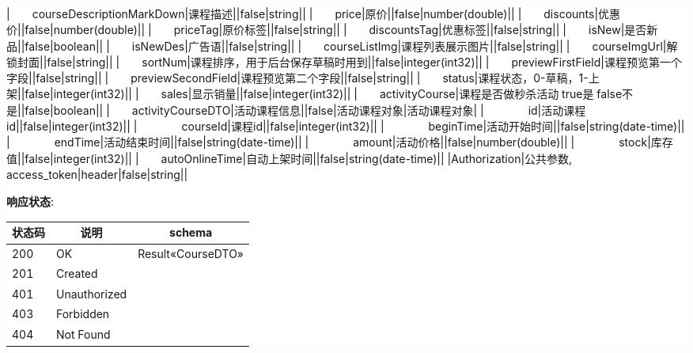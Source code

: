 |&emsp;&emsp;courseDescriptionMarkDown|课程描述||false|string||
|&emsp;&emsp;price|原价||false|number(double)||
|&emsp;&emsp;discounts|优惠价||false|number(double)||
|&emsp;&emsp;priceTag|原价标签||false|string||
|&emsp;&emsp;discountsTag|优惠标签||false|string||
|&emsp;&emsp;isNew|是否新品||false|boolean||
|&emsp;&emsp;isNewDes|广告语||false|string||
|&emsp;&emsp;courseListImg|课程列表展示图片||false|string||
|&emsp;&emsp;courseImgUrl|解锁封面||false|string||
|&emsp;&emsp;sortNum|课程排序，用于后台保存草稿时用到||false|integer(int32)||
|&emsp;&emsp;previewFirstField|课程预览第一个字段||false|string||
|&emsp;&emsp;previewSecondField|课程预览第二个字段||false|string||
|&emsp;&emsp;status|课程状态，0-草稿，1-上架||false|integer(int32)||
|&emsp;&emsp;sales|显示销量||false|integer(int32)||
|&emsp;&emsp;activityCourse|课程是否做秒杀活动 true是 false不是||false|boolean||
|&emsp;&emsp;activityCourseDTO|活动课程信息||false|活动课程对象|活动课程对象|
|&emsp;&emsp;&emsp;&emsp;id|活动课程id||false|integer(int32)||
|&emsp;&emsp;&emsp;&emsp;courseId|课程id||false|integer(int32)||
|&emsp;&emsp;&emsp;&emsp;beginTime|活动开始时间||false|string(date-time)||
|&emsp;&emsp;&emsp;&emsp;endTime|活动结束时间||false|string(date-time)||
|&emsp;&emsp;&emsp;&emsp;amount|活动价格||false|number(double)||
|&emsp;&emsp;&emsp;&emsp;stock|库存值||false|integer(int32)||
|&emsp;&emsp;autoOnlineTime|自动上架时间||false|string(date-time)||
|Authorization|公共参数, access_token|header|false|string||


**响应状态**:


| 状态码 | 说明 | schema |
| -------- | -------- | ----- | 
|200|OK|Result«CourseDTO»|
|201|Created||
|401|Unauthorized||
|403|Forbidden||
|404|Not Found||
